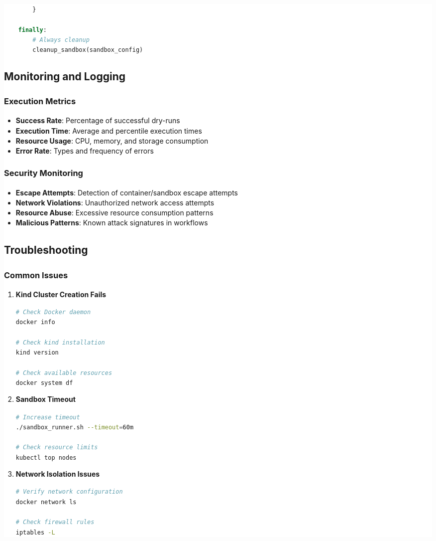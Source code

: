```python
        }
        
    finally:
        # Always cleanup
        cleanup_sandbox(sandbox_config)
```

## Monitoring and Logging

### Execution Metrics
- **Success Rate**: Percentage of successful dry-runs
- **Execution Time**: Average and percentile execution times
- **Resource Usage**: CPU, memory, and storage consumption
- **Error Rate**: Types and frequency of errors

### Security Monitoring
- **Escape Attempts**: Detection of container/sandbox escape attempts
- **Network Violations**: Unauthorized network access attempts
- **Resource Abuse**: Excessive resource consumption patterns
- **Malicious Patterns**: Known attack signatures in workflows

## Troubleshooting

### Common Issues

1. **Kind Cluster Creation Fails**
   ```bash
   # Check Docker daemon
   docker info
   
   # Check kind installation
   kind version
   
   # Check available resources
   docker system df
   ```

2. **Sandbox Timeout**
   ```bash
   # Increase timeout
   ./sandbox_runner.sh --timeout=60m
   
   # Check resource limits
   kubectl top nodes
   ```

3. **Network Isolation Issues**
   ```bash
   # Verify network configuration
   docker network ls
   
   # Check firewall rules
   iptables -L
   ```
